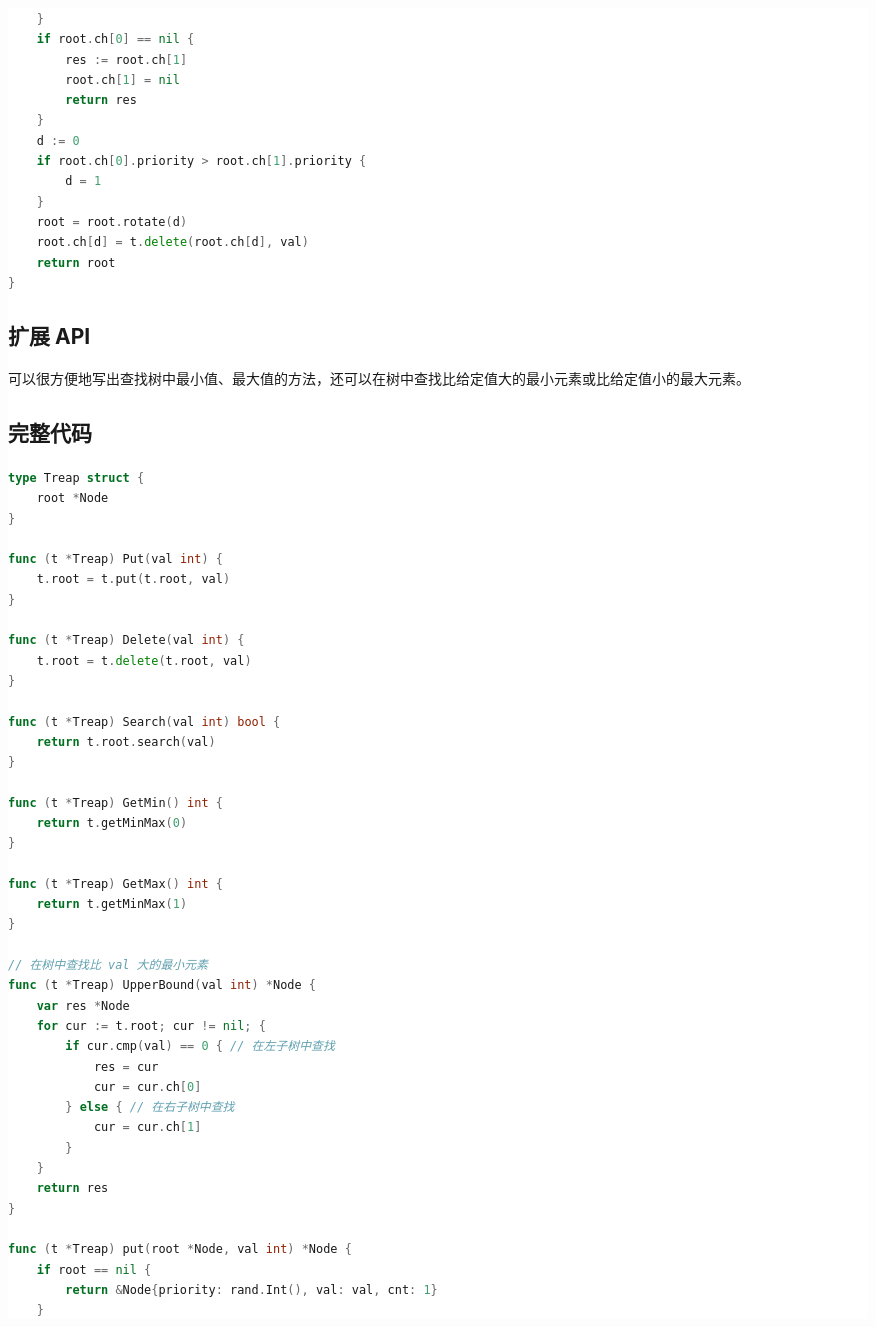 ```go
	}
	if root.ch[0] == nil {
		res := root.ch[1]
		root.ch[1] = nil
		return res
	}
	d := 0
	if root.ch[0].priority > root.ch[1].priority {
		d = 1
	}
	root = root.rotate(d)
	root.ch[d] = t.delete(root.ch[d], val)
	return root
}
```
## 扩展 API
可以很方便地写出查找树中最小值、最大值的方法，还可以在树中查找比给定值大的最小元素或比给定值小的最大元素。
## 完整代码
```go
type Treap struct {
	root *Node
}

func (t *Treap) Put(val int) {
	t.root = t.put(t.root, val)
}

func (t *Treap) Delete(val int) {
	t.root = t.delete(t.root, val)
}

func (t *Treap) Search(val int) bool {
	return t.root.search(val)
}

func (t *Treap) GetMin() int {
	return t.getMinMax(0)
}

func (t *Treap) GetMax() int {
	return t.getMinMax(1)
}

// 在树中查找比 val 大的最小元素
func (t *Treap) UpperBound(val int) *Node {
	var res *Node
	for cur := t.root; cur != nil; {
		if cur.cmp(val) == 0 { // 在左子树中查找
			res = cur
			cur = cur.ch[0]
		} else { // 在右子树中查找
			cur = cur.ch[1]
		}
	}
	return res
}

func (t *Treap) put(root *Node, val int) *Node {
	if root == nil {
		return &Node{priority: rand.Int(), val: val, cnt: 1}
	}
```